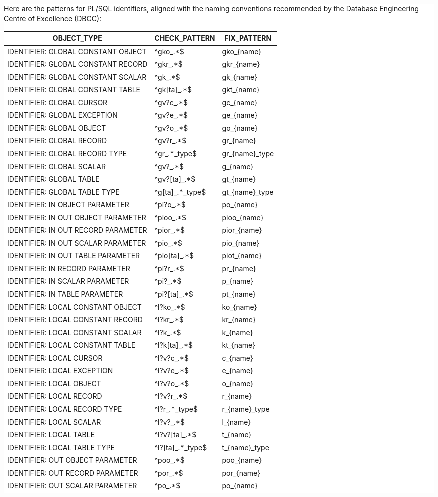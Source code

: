Here are the patterns for PL/SQL identifiers, aligned with the naming conventions recommended by the Database Engineering Centre of Excellence (DBCC):

| **OBJECT_TYPE**              | **CHECK_PATTERN**          | **FIX_PATTERN**          |
|------------------------------|----------------------------|---------------------------|
| IDENTIFIER: GLOBAL CONSTANT OBJECT | ^gko_.*$                  | gko_{name}                |
| IDENTIFIER: GLOBAL CONSTANT RECORD | ^gkr_.*$                 | gkr_{name}                |
| IDENTIFIER: GLOBAL CONSTANT SCALAR | ^gk_.*$                  | gk_{name}                 |
| IDENTIFIER: GLOBAL CONSTANT TABLE  | ^gk[ta]_.*$              | gkt_{name}                |
| IDENTIFIER: GLOBAL CURSOR          | ^gv?c_.*$                | gc_{name}                 |
| IDENTIFIER: GLOBAL EXCEPTION       | ^gv?e_.*$                | ge_{name}                 |
| IDENTIFIER: GLOBAL OBJECT          | ^gv?o_.*$                | go_{name}                 |
| IDENTIFIER: GLOBAL RECORD          | ^gv?r_.*$                | gr_{name}                 |
| IDENTIFIER: GLOBAL RECORD TYPE     | ^gr_.*_type$             | gr_{name}_type            |
| IDENTIFIER: GLOBAL SCALAR          | ^gv?_.*$                 | g_{name}                  |
| IDENTIFIER: GLOBAL TABLE           | ^gv?[ta]_.*$             | gt_{name}                 |
| IDENTIFIER: GLOBAL TABLE TYPE      | ^g[ta]_.*_type$          | gt_{name}_type            |
| IDENTIFIER: IN OBJECT PARAMETER    | ^pi?o_.*$                | po_{name}                 |
| IDENTIFIER: IN OUT OBJECT PARAMETER | ^pioo_.*$                | pioo_{name}               |
| IDENTIFIER: IN OUT RECORD PARAMETER | ^pior_.*$                | pior_{name}               |
| IDENTIFIER: IN OUT SCALAR PARAMETER | ^pio_.*$                 | pio_{name}                |
| IDENTIFIER: IN OUT TABLE PARAMETER  | ^pio[ta]_.*$             | piot_{name}               |
| IDENTIFIER: IN RECORD PARAMETER    | ^pi?r_.*$                | pr_{name}                 |
| IDENTIFIER: IN SCALAR PARAMETER    | ^pi?_.*$                 | p_{name}                  |
| IDENTIFIER: IN TABLE PARAMETER     | ^pi?[ta]_.*$             | pt_{name}                 |
| IDENTIFIER: LOCAL CONSTANT OBJECT   | ^l?ko_.*$                | ko_{name}                 |
| IDENTIFIER: LOCAL CONSTANT RECORD    | ^l?kr_.*$                | kr_{name}                 |
| IDENTIFIER: LOCAL CONSTANT SCALAR    | ^l?k_.*$                 | k_{name}                  |
| IDENTIFIER: LOCAL CONSTANT TABLE     | ^l?k[ta]_.*$             | kt_{name}                 |
| IDENTIFIER: LOCAL CURSOR             | ^l?v?c_.*$               | c_{name}                  |
| IDENTIFIER: LOCAL EXCEPTION          | ^l?v?e_.*$               | e_{name}                  |
| IDENTIFIER: LOCAL OBJECT             | ^l?v?o_.*$               | o_{name}                  |
| IDENTIFIER: LOCAL RECORD             | ^l?v?r_.*$               | r_{name}                  |
| IDENTIFIER: LOCAL RECORD TYPE        | ^l?r_.*_type$            | r_{name}_type             |
| IDENTIFIER: LOCAL SCALAR             | ^l?v?_.*$                | l_{name}                  |
| IDENTIFIER: LOCAL TABLE              | ^l?v?[ta]_.*$            | t_{name}                  |
| IDENTIFIER: LOCAL TABLE TYPE         | ^l?[ta]_.*_type$         | t_{name}_type             |
| IDENTIFIER: OUT OBJECT PARAMETER     | ^poo_.*$                 | poo_{name}                |
| IDENTIFIER: OUT RECORD PARAMETER     | ^por_.*$                 | por_{name}                |
| IDENTIFIER: OUT SCALAR PARAMETER     | ^po_.*$                  | po_{name}                 |